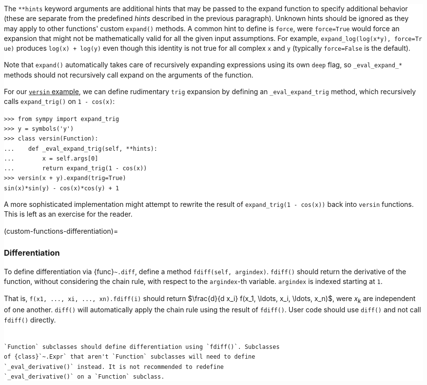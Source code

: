 The `**hints` keyword arguments are additional hints that may be passed to the
expand function to specify additional behavior (these are separate from the
predefined *hints* described in the previous paragraph). Unknown hints should
be ignored as they may apply to other functions' custom `expand()` methods. A
common hint to define is `force`, were `force=True` would force an expansion
that might not be mathematically valid for all the given input assumptions.
For example, `expand_log(log(x*y), force=True)` produces `log(x) + log(y)`
even though this identity is not true for all complex `x` and `y` (typically
`force=False` is the default).

Note that `expand()` automatically takes care of recursively expanding
expressions using its own `deep` flag, so `_eval_expand_*` methods should not
recursively call expand on the arguments of the function.

For our [`versin` example](custom-functions-versine-definition), we can define
rudimentary `trig` expansion by defining an `_eval_expand_trig` method,
which recursively calls `expand_trig()` on `1 - cos(x)`:

```
>>> from sympy import expand_trig
>>> y = symbols('y')
>>> class versin(Function):
...    def _eval_expand_trig(self, **hints):
...        x = self.args[0]
...        return expand_trig(1 - cos(x))
>>> versin(x + y).expand(trig=True)
sin(x)*sin(y) - cos(x)*cos(y) + 1
```

A more sophisticated implementation might attempt to rewrite the result of
`expand_trig(1 - cos(x))` back into `versin` functions. This is left as an
exercise for the reader.

(custom-functions-differentiation)=
### Differentiation

To define differentiation via {func}`~.diff`, define a method `fdiff(self,
argindex)`. `fdiff()` should return the derivative of the function, without
considering the chain rule, with respect to the `argindex`-th variable.
`argindex` is indexed starting at `1`.

That is, `f(x1, ..., xi, ..., xn).fdiff(i)` should return $\frac{d}{d x_i}
f(x_1, \ldots, x_i, \ldots, x_n)$, were $x_k$ are independent of one another.
`diff()` will automatically apply the chain rule using the result of
`fdiff()`. User code should use `diff()` and not call `fdiff()` directly.

```{note}

`Function` subclasses should define differentiation using `fdiff()`. Subclasses
of {class}`~.Expr` that aren't `Function` subclasses will need to define
`_eval_derivative()` instead. It is not recommended to redefine
`_eval_derivative()` on a `Function` subclass.

```


  [^evaluate-footnote]: While it is technically possible to bypass automatic